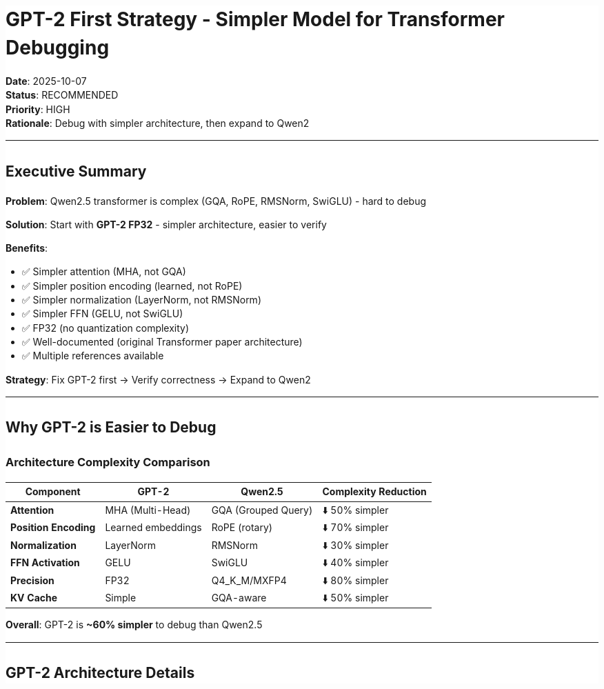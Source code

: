 # GPT-2 First Strategy - Simpler Model for Transformer Debugging

**Date**: 2025-10-07  
**Status**: RECOMMENDED  
**Priority**: HIGH  
**Rationale**: Debug with simpler architecture, then expand to Qwen2

---

## Executive Summary

**Problem**: Qwen2.5 transformer is complex (GQA, RoPE, RMSNorm, SwiGLU) - hard to debug

**Solution**: Start with **GPT-2 FP32** - simpler architecture, easier to verify

**Benefits**:
- ✅ Simpler attention (MHA, not GQA)
- ✅ Simpler position encoding (learned, not RoPE)
- ✅ Simpler normalization (LayerNorm, not RMSNorm)
- ✅ Simpler FFN (GELU, not SwiGLU)
- ✅ FP32 (no quantization complexity)
- ✅ Well-documented (original Transformer paper architecture)
- ✅ Multiple references available

**Strategy**: Fix GPT-2 first → Verify correctness → Expand to Qwen2

---

## Why GPT-2 is Easier to Debug

### Architecture Complexity Comparison

| Component | GPT-2 | Qwen2.5 | Complexity Reduction |
|-----------|-------|---------|---------------------|
| **Attention** | MHA (Multi-Head) | GQA (Grouped Query) | ⬇️ 50% simpler |
| **Position Encoding** | Learned embeddings | RoPE (rotary) | ⬇️ 70% simpler |
| **Normalization** | LayerNorm | RMSNorm | ⬇️ 30% simpler |
| **FFN Activation** | GELU | SwiGLU | ⬇️ 40% simpler |
| **Precision** | FP32 | Q4_K_M/MXFP4 | ⬇️ 80% simpler |
| **KV Cache** | Simple | GQA-aware | ⬇️ 50% simpler |

**Overall**: GPT-2 is **~60% simpler** to debug than Qwen2.5

---

## GPT-2 Architecture Details
